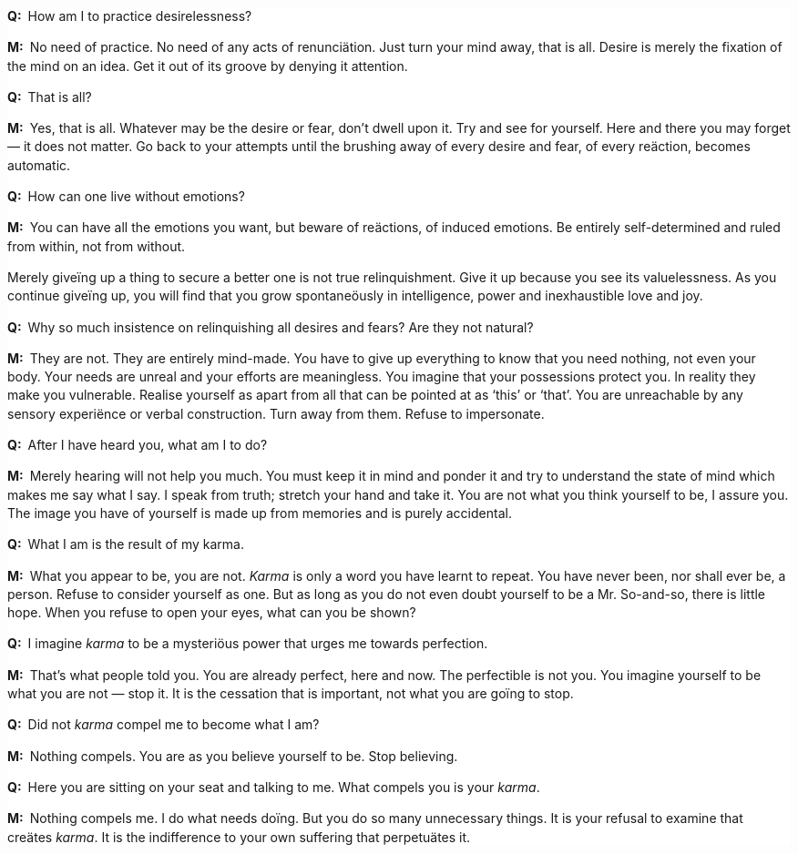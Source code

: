**Q:**&ensp;How am I to practice desirelessness?

**M:**&ensp;No need of practice. No need of any acts of renunciätion. Just turn your mind away, that is all. Desire is merely the fixation of the mind on an idea. Get it out of its groove by denying it attention.

**Q:**&ensp;That is all?

**M:**&ensp;Yes, that is all. Whatever may be the desire or fear, don’t dwell upon it. Try and see for yourself. Here and there you may forget — it does not matter. Go back to your attempts until the brushing away of every desire and fear, of every reäction, becomes automatic.

**Q:**&ensp;How can one live without emotions?

**M:**&ensp;You can have all the emotions you want, but beware of reäctions, of induced emotions. Be entirely self-determined and ruled from within, not from without. 

Merely giveïng up a thing to secure a better one is not true relinquishment. Give it up because you see its valuelessness. As you continue giveïng up, you will find that you grow spontaneöusly in intelligence, power and inexhaustible love and joy.

**Q:**&ensp;Why so much insistence on relinquishing all desires and fears? Are they not natural?

**M:**&ensp;They are not. They are entirely mind-made. You have to give up everything to know that you need nothing, not even your body. Your needs are unreal and your efforts are meaningless. You imagine that your possessions protect you. In reality they make you vulnerable. Realise yourself as apart from all that can be pointed at as ‘this’ or ‘that’. You are unreachable by any sensory experiënce or verbal construction. Turn away from them. Refuse to impersonate.

**Q:**&ensp;After I have heard you, what am I to do?

**M:**&ensp;Merely hearing will not help you much. You must keep it in mind and ponder it and try to understand the state of mind which makes me say what I say. I speak from truth; stretch your hand and take it. You are not what you think yourself to be, I assure you. The image you have of yourself is made up from memories and is purely accidental.

**Q:**&ensp;What I am is the result of my <span data-tippy-content="Action or “the fruits of action”. <em>Karma</em> is of three kinds: <em>sanchita</em> (accumulated from previöus births), <em>prarabdha</em> (portion of the past <em>karma</em> to be worked out in the present life) and <em>agami</em> (the current <em>karma</em> the result of which will fructify in future).">karma</span>.

**M:**&ensp;What you appear to be, you are not. *Karma* is only a word you have learnt to repeat. You have never been, nor shall ever be, a person. Refuse to consider yourself as one. But as long as you do not even doubt yourself to be a Mr. So-and-so, there is little hope. When you refuse to open your eyes, what can you be shown?

**Q:**&ensp;I imagine *karma* to be a mysteriöus power that urges me towards perfection.

**M:**&ensp;That’s what people told you. You are already perfect, here and now. The perfectible is not you. You imagine yourself to be what you are not — stop it. It is the cessation that is important, not what you are goïng to stop.

**Q:**&ensp;Did not *karma* compel me to become what I am?

**M:**&ensp;Nothing compels. You are as you believe yourself to be. Stop believing.

**Q:**&ensp;Here you are sitting on your seat and talking to me. What compels you is your *karma*.

**M:**&ensp;Nothing compels me. I do what needs doïng. But you do so many unnecessary things. It is your refusal to examine that creätes *karma*. It is the indifference to your own suffering that perpetuätes it.
